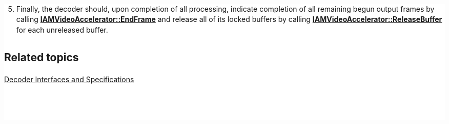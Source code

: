 5.  Finally, the decoder should, upon completion of all processing, indicate completion of all remaining begun output frames by calling [**IAMVideoAccelerator::EndFrame**](/previous-versions/windows/desktop/api/videoacc/nf-videoacc-iamvideoaccelerator-endframe) and release all of its locked buffers by calling [**IAMVideoAccelerator::ReleaseBuffer**](/previous-versions/windows/desktop/api/videoacc/nf-videoacc-iamvideoaccelerator-releasebuffer) for each unreleased buffer.

## Related topics

<dl> <dt>

[Decoder Interfaces and Specifications](decoder-interfaces-and-specifications.md)
</dt> </dl>

 

 



